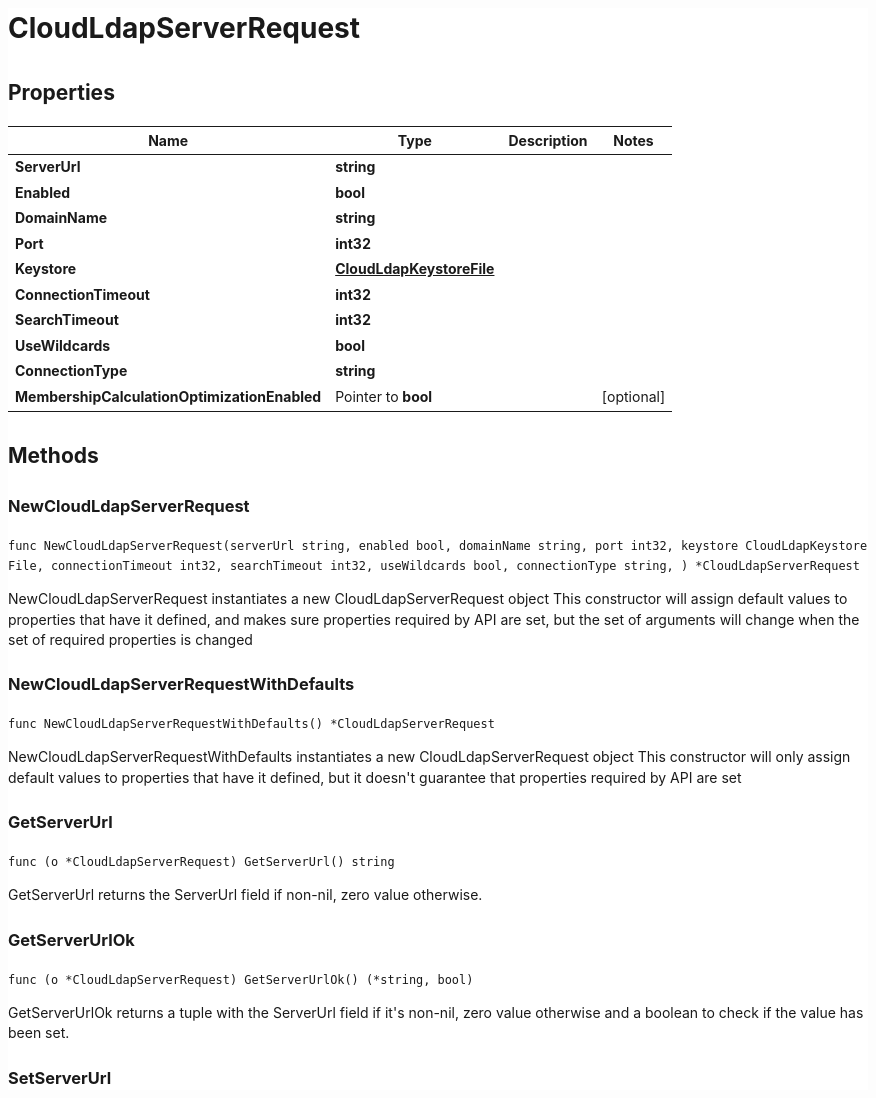 # CloudLdapServerRequest

## Properties

Name | Type | Description | Notes
------------ | ------------- | ------------- | -------------
**ServerUrl** | **string** |  | 
**Enabled** | **bool** |  | 
**DomainName** | **string** |  | 
**Port** | **int32** |  | 
**Keystore** | [**CloudLdapKeystoreFile**](CloudLdapKeystoreFile.md) |  | 
**ConnectionTimeout** | **int32** |  | 
**SearchTimeout** | **int32** |  | 
**UseWildcards** | **bool** |  | 
**ConnectionType** | **string** |  | 
**MembershipCalculationOptimizationEnabled** | Pointer to **bool** |  | [optional] 

## Methods

### NewCloudLdapServerRequest

`func NewCloudLdapServerRequest(serverUrl string, enabled bool, domainName string, port int32, keystore CloudLdapKeystoreFile, connectionTimeout int32, searchTimeout int32, useWildcards bool, connectionType string, ) *CloudLdapServerRequest`

NewCloudLdapServerRequest instantiates a new CloudLdapServerRequest object
This constructor will assign default values to properties that have it defined,
and makes sure properties required by API are set, but the set of arguments
will change when the set of required properties is changed

### NewCloudLdapServerRequestWithDefaults

`func NewCloudLdapServerRequestWithDefaults() *CloudLdapServerRequest`

NewCloudLdapServerRequestWithDefaults instantiates a new CloudLdapServerRequest object
This constructor will only assign default values to properties that have it defined,
but it doesn't guarantee that properties required by API are set

### GetServerUrl

`func (o *CloudLdapServerRequest) GetServerUrl() string`

GetServerUrl returns the ServerUrl field if non-nil, zero value otherwise.

### GetServerUrlOk

`func (o *CloudLdapServerRequest) GetServerUrlOk() (*string, bool)`

GetServerUrlOk returns a tuple with the ServerUrl field if it's non-nil, zero value otherwise
and a boolean to check if the value has been set.

### SetServerUrl
